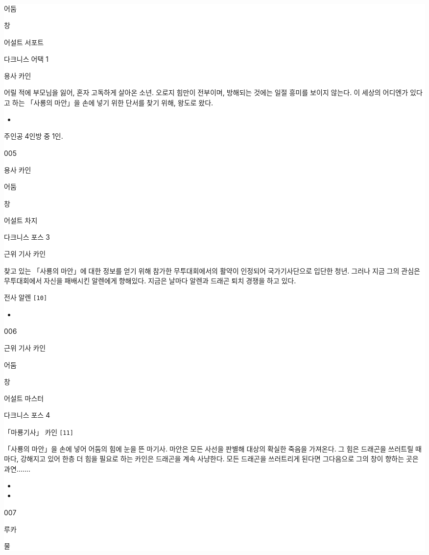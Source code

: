 어둠

창

어설트 서포트

다크니스 어택 1

용사 카인

어릴 적에 부모님을 잃어, 혼자 고독하게 살아온 소년. 오로지 힘만이 전부이며, 방해되는 것에는 일절 흥미를 보이지 않는다. 이 세상의
어디엔가 있다고 하는 「사룡의 마안」을 손에 넣기 위한 단서를 찾기 위해, 왕도로 왔다.

-
주인공 4인방 중 1인.

005

용사 카인

어둠

창

어설트 차지

다크니스 포스 3

근위 기사 카인

찾고 있는 「사룡의 마안」에 대한 정보를 얻기 위해 참가한 무투대회에서의 활약이 인정되어 국가기사단으로 입단한 청년. 그러나 지금 그의
관심은 무투대회에서 자신을 패배시킨 알렌에게 향해있다. 지금은 날마다 알렌과 드래곤 퇴치 경쟁을 하고 있다.

전사 알렌 `[10]`

-

006

근위 기사 카인

어둠

창

어설트 마스터

다크니스 포스 4

「마룡기사」 카인 `[11]`

「사룡의 마안」을 손에 넣어 어둠의 힘에 눈을 뜬 마기사. 마안은 모든 사선을 판별해 대상의 확실한 죽음을 가져온다. 그 힘은 드래곤을
쓰러트릴 때 마다, 강해지고 있어 한층 더 힘을 필요로 하는 카인은 드래곤을 계속 사냥한다. 모든 드래곤을 쓰러트리게 된다면 그다음으로 그의
창이 향하는 곳은 과연…….

-
-

007

루카

물
